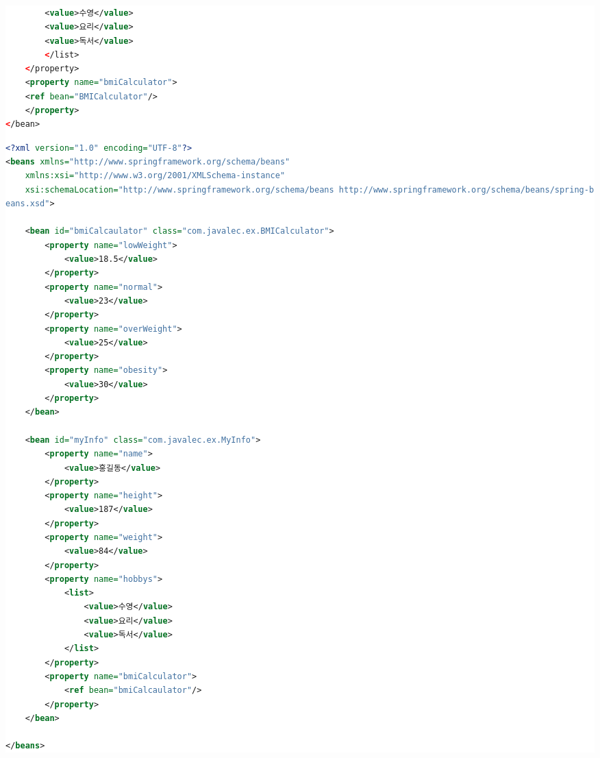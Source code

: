 ```xml
        <value>수영</value>
        <value>요리</value>
        <value>독서</value>
        </list>
    </property>
    <property name="bmiCalculator">
    <ref bean="BMICalculator"/>
    </property>
</bean>
```


```xml
<?xml version="1.0" encoding="UTF-8"?>
<beans xmlns="http://www.springframework.org/schema/beans"
	xmlns:xsi="http://www.w3.org/2001/XMLSchema-instance"
	xsi:schemaLocation="http://www.springframework.org/schema/beans http://www.springframework.org/schema/beans/spring-beans.xsd">

	<bean id="bmiCalcaulator" class="com.javalec.ex.BMICalculator">
		<property name="lowWeight">
			<value>18.5</value>
		</property>
		<property name="normal">
			<value>23</value>
		</property>
		<property name="overWeight">
			<value>25</value>
		</property>
		<property name="obesity">
			<value>30</value>
		</property>
	</bean>
	
	<bean id="myInfo" class="com.javalec.ex.MyInfo">
		<property name="name">
			<value>홍길동</value>
		</property>
		<property name="height">
			<value>187</value>
		</property>
		<property name="weight">
			<value>84</value>
		</property>
		<property name="hobbys">
			<list>
				<value>수영</value>
				<value>요리</value>
				<value>독서</value>
			</list>
		</property>
		<property name="bmiCalculator">
			<ref bean="bmiCalcaulator"/>
		</property>
	</bean>

</beans>
```
